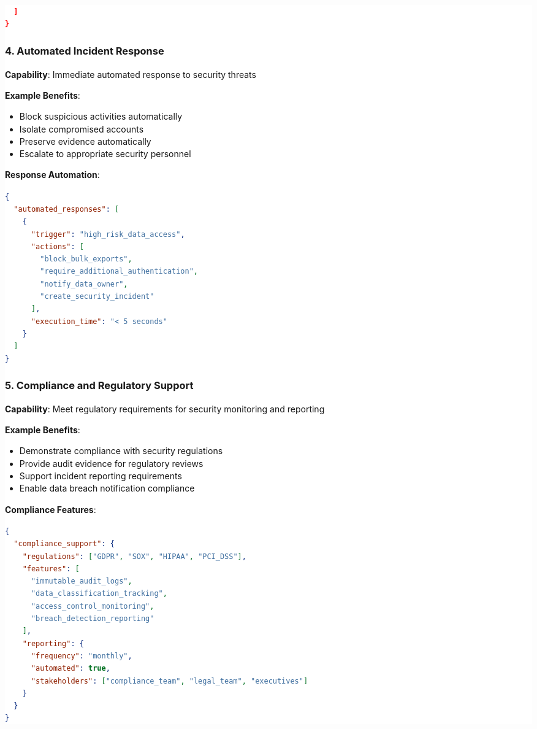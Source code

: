 ```json
  ]
}
```

### 4. Automated Incident Response

**Capability**: Immediate automated response to security threats

**Example Benefits**:
- Block suspicious activities automatically
- Isolate compromised accounts
- Preserve evidence automatically
- Escalate to appropriate security personnel

**Response Automation**:
```json
{
  "automated_responses": [
    {
      "trigger": "high_risk_data_access",
      "actions": [
        "block_bulk_exports",
        "require_additional_authentication",
        "notify_data_owner",
        "create_security_incident"
      ],
      "execution_time": "< 5 seconds"
    }
  ]
}
```

### 5. Compliance and Regulatory Support

**Capability**: Meet regulatory requirements for security monitoring and reporting

**Example Benefits**:
- Demonstrate compliance with security regulations
- Provide audit evidence for regulatory reviews
- Support incident reporting requirements
- Enable data breach notification compliance

**Compliance Features**:
```json
{
  "compliance_support": {
    "regulations": ["GDPR", "SOX", "HIPAA", "PCI_DSS"],
    "features": [
      "immutable_audit_logs",
      "data_classification_tracking",
      "access_control_monitoring",
      "breach_detection_reporting"
    ],
    "reporting": {
      "frequency": "monthly",
      "automated": true,
      "stakeholders": ["compliance_team", "legal_team", "executives"]
    }
  }
}
```
